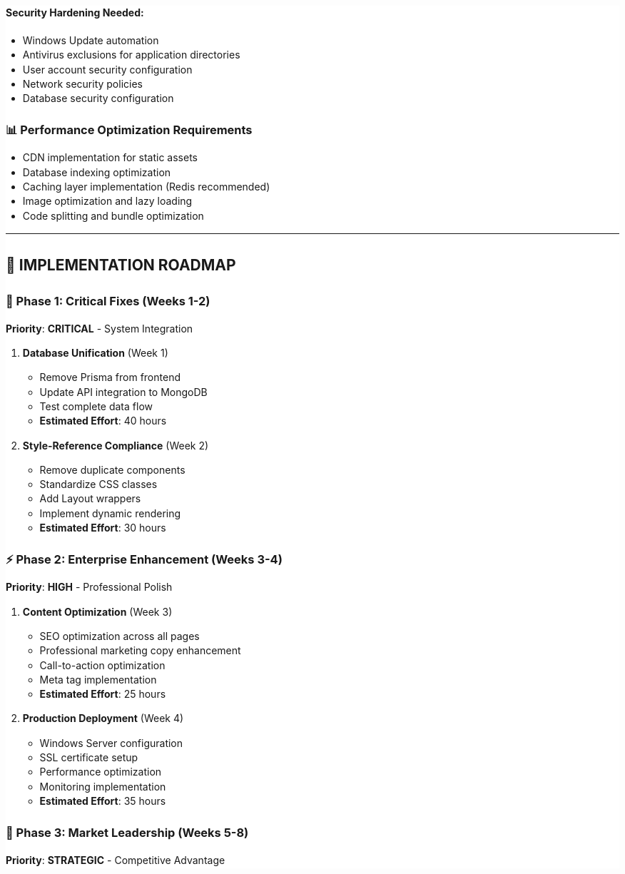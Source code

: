 #### **Security Hardening Needed**:
- Windows Update automation
- Antivirus exclusions for application directories
- User account security configuration
- Network security policies
- Database security configuration

### **📊 Performance Optimization Requirements**
- CDN implementation for static assets
- Database indexing optimization
- Caching layer implementation (Redis recommended)
- Image optimization and lazy loading
- Code splitting and bundle optimization

---

## 🎯 **IMPLEMENTATION ROADMAP**

### **🚨 Phase 1: Critical Fixes (Weeks 1-2)**
**Priority**: **CRITICAL** - System Integration

1. **Database Unification** (Week 1)
   - Remove Prisma from frontend
   - Update API integration to MongoDB
   - Test complete data flow
   - **Estimated Effort**: 40 hours

2. **Style-Reference Compliance** (Week 2)
   - Remove duplicate components
   - Standardize CSS classes
   - Add Layout wrappers
   - Implement dynamic rendering
   - **Estimated Effort**: 30 hours

### **⚡ Phase 2: Enterprise Enhancement (Weeks 3-4)**
**Priority**: **HIGH** - Professional Polish

1. **Content Optimization** (Week 3)
   - SEO optimization across all pages
   - Professional marketing copy enhancement
   - Call-to-action optimization
   - Meta tag implementation
   - **Estimated Effort**: 25 hours

2. **Production Deployment** (Week 4)
   - Windows Server configuration
   - SSL certificate setup
   - Performance optimization
   - Monitoring implementation
   - **Estimated Effort**: 35 hours

### **🚀 Phase 3: Market Leadership (Weeks 5-8)**
**Priority**: **STRATEGIC** - Competitive Advantage
